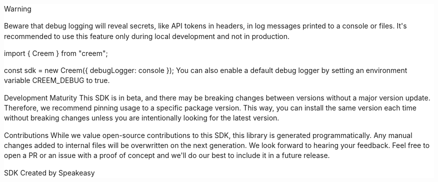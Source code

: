 Warning

Beware that debug logging will reveal secrets, like API tokens in headers, in log messages printed to a console or files. It's recommended to use this feature only during local development and not in production.

import { Creem } from "creem";

const sdk = new Creem({ debugLogger: console });
You can also enable a default debug logger by setting an environment variable CREEM_DEBUG to true.

Development
Maturity
This SDK is in beta, and there may be breaking changes between versions without a major version update. Therefore, we recommend pinning usage to a specific package version. This way, you can install the same version each time without breaking changes unless you are intentionally looking for the latest version.

Contributions
While we value open-source contributions to this SDK, this library is generated programmatically. Any manual changes added to internal files will be overwritten on the next generation. We look forward to hearing your feedback. Feel free to open a PR or an issue with a proof of concept and we'll do our best to include it in a future release.

SDK Created by Speakeasy